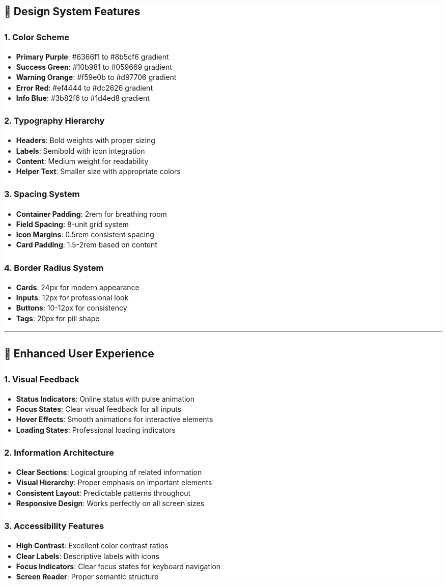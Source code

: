 
## 🎨 **Design System Features**

### **1. Color Scheme**
- **Primary Purple**: #6366f1 to #8b5cf6 gradient
- **Success Green**: #10b981 to #059669 gradient
- **Warning Orange**: #f59e0b to #d97706 gradient
- **Error Red**: #ef4444 to #dc2626 gradient
- **Info Blue**: #3b82f6 to #1d4ed8 gradient

### **2. Typography Hierarchy**
- **Headers**: Bold weights with proper sizing
- **Labels**: Semibold with icon integration
- **Content**: Medium weight for readability
- **Helper Text**: Smaller size with appropriate colors

### **3. Spacing System**
- **Container Padding**: 2rem for breathing room
- **Field Spacing**: 8-unit grid system
- **Icon Margins**: 0.5rem consistent spacing
- **Card Padding**: 1.5-2rem based on content

### **4. Border Radius System**
- **Cards**: 24px for modern appearance
- **Inputs**: 12px for professional look
- **Buttons**: 10-12px for consistency
- **Tags**: 20px for pill shape

---

## 🌟 **Enhanced User Experience**

### **1. Visual Feedback**
- **Status Indicators**: Online status with pulse animation
- **Focus States**: Clear visual feedback for all inputs
- **Hover Effects**: Smooth animations for interactive elements
- **Loading States**: Professional loading indicators

### **2. Information Architecture**
- **Clear Sections**: Logical grouping of related information
- **Visual Hierarchy**: Proper emphasis on important elements
- **Consistent Layout**: Predictable patterns throughout
- **Responsive Design**: Works perfectly on all screen sizes

### **3. Accessibility Features**
- **High Contrast**: Excellent color contrast ratios
- **Clear Labels**: Descriptive labels with icons
- **Focus Indicators**: Clear focus states for keyboard navigation
- **Screen Reader**: Proper semantic structure
